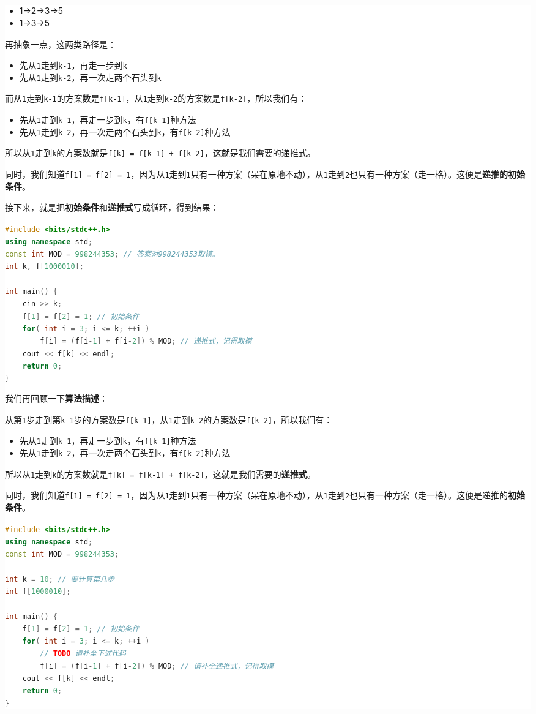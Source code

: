 - 1->2->3->5
- 1->3->5

再抽象一点，这两类路径是：

- 先从`1`走到`k-1`，再走一步到`k`
- 先从`1`走到`k-2`，再一次走两个石头到`k`

而从`1`走到`k-1`的方案数是`f[k-1]`，从`1`走到`k-2`的方案数是`f[k-2]`，所以我们有：

- 先从`1`走到`k-1`，再走一步到`k`，有`f[k-1]`种方法
- 先从`1`走到`k-2`，再一次走两个石头到`k`，有`f[k-2]`种方法

所以从`1`走到`k`的方案数就是`f[k] = f[k-1] + f[k-2]`，这就是我们需要的递推式。

同时，我们知道`f[1] = f[2] = 1`，因为从`1`走到`1`只有一种方案（呆在原地不动），从`1`走到`2`也只有一种方案（走一格）。这便是**递推的初始条件**。

接下来，就是把**初始条件**和**递推式**写成循环，得到结果：

```cpp
#include <bits/stdc++.h>
using namespace std;
const int MOD = 998244353; // 答案对998244353取模。
int k, f[1000010];

int main() {
    cin >> k;
    f[1] = f[2] = 1; // 初始条件
    for( int i = 3; i <= k; ++i )
        f[i] = (f[i-1] + f[i-2]) % MOD; // 递推式，记得取模
    cout << f[k] << endl;
    return 0;
}
```


我们再回顾一下**算法描述**：

从第`1`步走到第`k-1`步的方案数是`f[k-1]`，从`1`走到`k-2`的方案数是`f[k-2]`，所以我们有：

- 先从`1`走到`k-1`，再走一步到`k`，有`f[k-1]`种方法
- 先从`1`走到`k-2`，再一次走两个石头到`k`，有`f[k-2]`种方法

所以从`1`走到`k`的方案数就是`f[k] = f[k-1] + f[k-2]`，这就是我们需要的**递推式**。

同时，我们知道`f[1] = f[2] = 1`，因为从`1`走到`1`只有一种方案（呆在原地不动），从`1`走到`2`也只有一种方案（走一格）。这便是递推的**初始条件**。


```cpp
#include <bits/stdc++.h>
using namespace std;
const int MOD = 998244353;

int k = 10; // 要计算第几步
int f[1000010];

int main() {
    f[1] = f[2] = 1; // 初始条件
    for( int i = 3; i <= k; ++i )
        // TODO 请补全下述代码
        f[i] = (f[i-1] + f[i-2]) % MOD; // 请补全递推式，记得取模
    cout << f[k] << endl;
    return 0;
}
```
